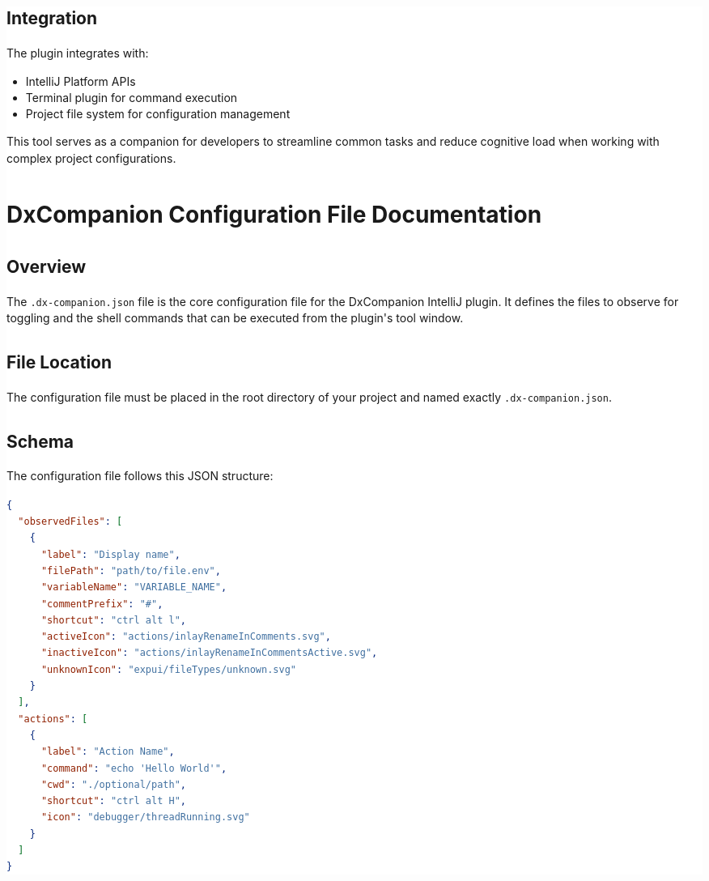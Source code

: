 ## Integration

The plugin integrates with:
- IntelliJ Platform APIs
- Terminal plugin for command execution
- Project file system for configuration management

This tool serves as a companion for developers to streamline common tasks and reduce cognitive load when working with complex project configurations.

# DxCompanion Configuration File Documentation

## Overview

The `.dx-companion.json` file is the core configuration file for the DxCompanion IntelliJ plugin. It defines the files to observe for toggling and the shell commands that can be executed from the plugin's tool window.

## File Location

The configuration file must be placed in the root directory of your project and named exactly `.dx-companion.json`.

## Schema

The configuration file follows this JSON structure:

```json
{
  "observedFiles": [
    {
      "label": "Display name",
      "filePath": "path/to/file.env",
      "variableName": "VARIABLE_NAME",
      "commentPrefix": "#",
      "shortcut": "ctrl alt l",
      "activeIcon": "actions/inlayRenameInComments.svg",
      "inactiveIcon": "actions/inlayRenameInCommentsActive.svg",
      "unknownIcon": "expui/fileTypes/unknown.svg"
    }
  ],
  "actions": [
    {
      "label": "Action Name",
      "command": "echo 'Hello World'",
      "cwd": "./optional/path",
      "shortcut": "ctrl alt H",
      "icon": "debugger/threadRunning.svg"
    }
  ]
}
```
